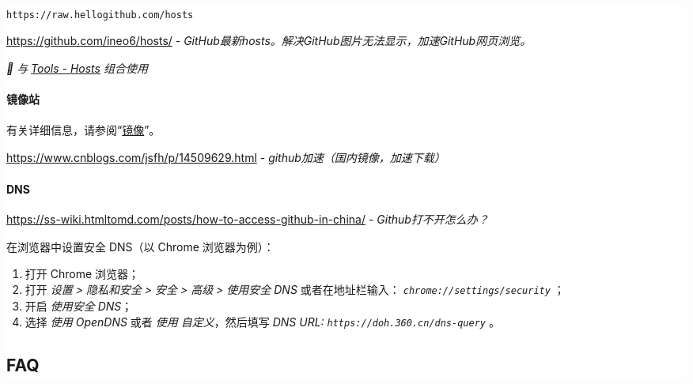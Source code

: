 ```uri
https://raw.hellogithub.com/hosts
```

https://github.com/ineo6/hosts/ - *GitHub最新hosts。解决GitHub图片无法显示，加速GitHub网页浏览。*

*👏 与 [Tools - Hosts](os/tools/hosts.md) 组合使用*

#### 镜像站

有关详细信息，请参阅“[镜像](home/README.md#镜像站)”。

https://www.cnblogs.com/jsfh/p/14509629.html - *github加速（国内镜像，加速下载）*

#### DNS

https://ss-wiki.htmltomd.com/posts/how-to-access-github-in-china/ - *Github打不开怎么办？*

在浏览器中设置安全 DNS（以 Chrome 浏览器为例）：

1. 打开 Chrome 浏览器；
2. 打开 *设置 > 隐私和安全 > 安全 > 高级 > 使用安全 DNS* 或者在地址栏输入： *`chrome://settings/security`* ；
3. 开启 *使用安全 DNS*；
4. 选择 *使用 OpenDNS* 或者 *使用 自定义*，然后填写 *DNS URL: `https://doh.360.cn/dns-query`* 。

## FAQ

